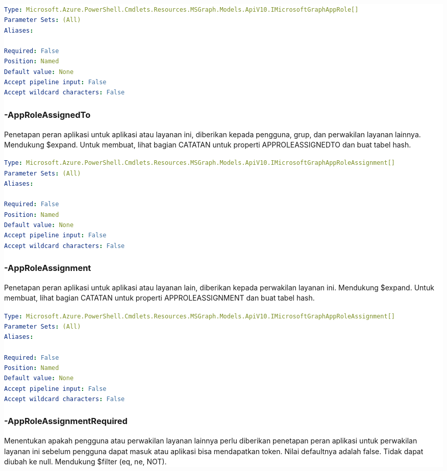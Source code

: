 ```yaml
Type: Microsoft.Azure.PowerShell.Cmdlets.Resources.MSGraph.Models.ApiV10.IMicrosoftGraphAppRole[]
Parameter Sets: (All)
Aliases:

Required: False
Position: Named
Default value: None
Accept pipeline input: False
Accept wildcard characters: False
```

### -AppRoleAssignedTo
Penetapan peran aplikasi untuk aplikasi atau layanan ini, diberikan kepada pengguna, grup, dan perwakilan layanan lainnya. Mendukung $expand.
Untuk membuat, lihat bagian CATATAN untuk properti APPROLEASSIGNEDTO dan buat tabel hash.

```yaml
Type: Microsoft.Azure.PowerShell.Cmdlets.Resources.MSGraph.Models.ApiV10.IMicrosoftGraphAppRoleAssignment[]
Parameter Sets: (All)
Aliases:

Required: False
Position: Named
Default value: None
Accept pipeline input: False
Accept wildcard characters: False
```

### -AppRoleAssignment
Penetapan peran aplikasi untuk aplikasi atau layanan lain, diberikan kepada perwakilan layanan ini.
Mendukung $expand.
Untuk membuat, lihat bagian CATATAN untuk properti APPROLEASSIGNMENT dan buat tabel hash.

```yaml
Type: Microsoft.Azure.PowerShell.Cmdlets.Resources.MSGraph.Models.ApiV10.IMicrosoftGraphAppRoleAssignment[]
Parameter Sets: (All)
Aliases:

Required: False
Position: Named
Default value: None
Accept pipeline input: False
Accept wildcard characters: False
```

### -AppRoleAssignmentRequired
Menentukan apakah pengguna atau perwakilan layanan lainnya perlu diberikan penetapan peran aplikasi untuk perwakilan layanan ini sebelum pengguna dapat masuk atau aplikasi bisa mendapatkan token.
Nilai defaultnya adalah false.
Tidak dapat diubah ke null.
Mendukung $filter (eq, ne, NOT).
